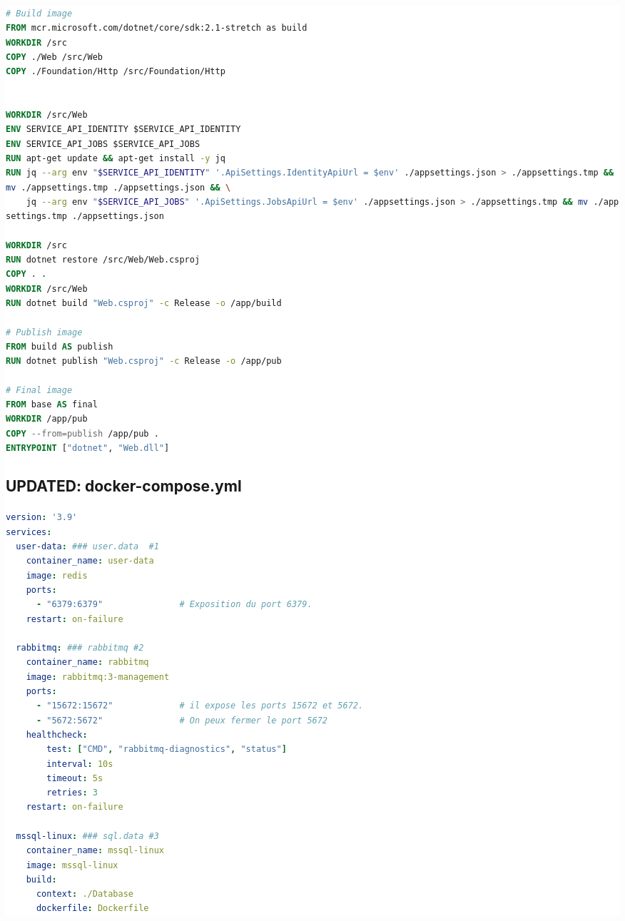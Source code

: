 ```Dockerfile
# Build image
FROM mcr.microsoft.com/dotnet/core/sdk:2.1-stretch as build
WORKDIR /src
COPY ./Web /src/Web
COPY ./Foundation/Http /src/Foundation/Http


WORKDIR /src/Web
ENV SERVICE_API_IDENTITY $SERVICE_API_IDENTITY
ENV SERVICE_API_JOBS $SERVICE_API_JOBS
RUN apt-get update && apt-get install -y jq
RUN jq --arg env "$SERVICE_API_IDENTITY" '.ApiSettings.IdentityApiUrl = $env' ./appsettings.json > ./appsettings.tmp && mv ./appsettings.tmp ./appsettings.json && \
    jq --arg env "$SERVICE_API_JOBS" '.ApiSettings.JobsApiUrl = $env' ./appsettings.json > ./appsettings.tmp && mv ./appsettings.tmp ./appsettings.json

WORKDIR /src
RUN dotnet restore /src/Web/Web.csproj
COPY . .
WORKDIR /src/Web
RUN dotnet build "Web.csproj" -c Release -o /app/build

# Publish image
FROM build AS publish
RUN dotnet publish "Web.csproj" -c Release -o /app/pub

# Final image
FROM base AS final
WORKDIR /app/pub
COPY --from=publish /app/pub .
ENTRYPOINT ["dotnet", "Web.dll"]  
```
## UPDATED: docker-compose.yml
```YAML
version: '3.9'
services:
  user-data: ### user.data  #1
    container_name: user-data
    image: redis  
    ports:
      - "6379:6379"               # Exposition du port 6379.
    restart: on-failure

  rabbitmq: ### rabbitmq #2
    container_name: rabbitmq
    image: rabbitmq:3-management
    ports:
      - "15672:15672"             # il expose les ports 15672 et 5672.
      - "5672:5672"               # On peux fermer le port 5672
    healthcheck:
        test: ["CMD", "rabbitmq-diagnostics", "status"]
        interval: 10s
        timeout: 5s
        retries: 3
    restart: on-failure

  mssql-linux: ### sql.data #3
    container_name: mssql-linux
    image: mssql-linux
    build:
      context: ./Database
      dockerfile: Dockerfile
```